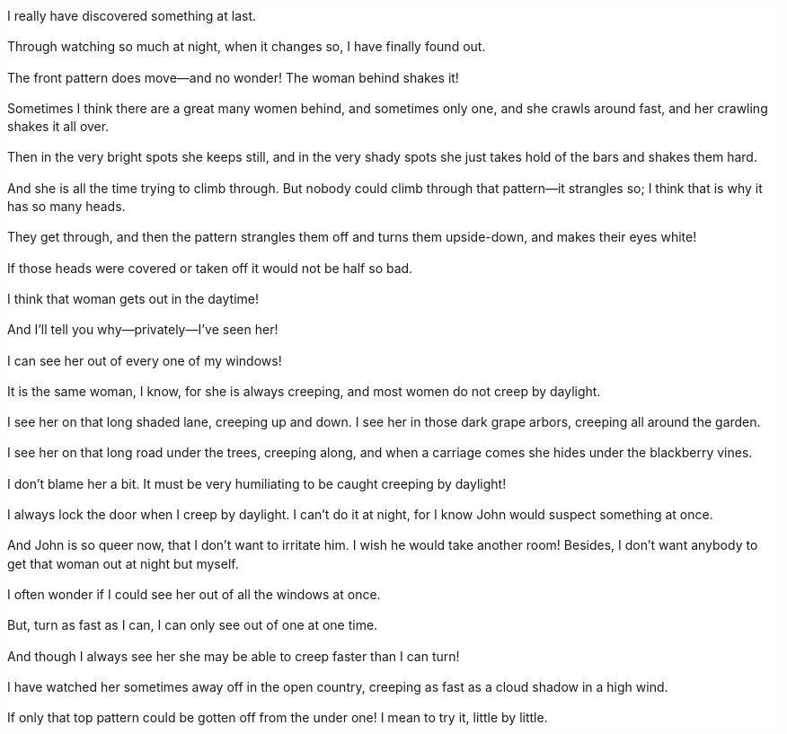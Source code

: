 I really have discovered something at last.

Through watching so much at night, when it changes so, I have finally
found out.

The front pattern does move—and no wonder! The woman behind shakes
it!

Sometimes I think there are a great many women behind, and sometimes only
one, and she crawls around fast, and her crawling shakes it all over.

Then in the very bright spots she keeps still, and in the very shady spots
she just takes hold of the bars and shakes them hard.

And she is all the time trying to climb through. But nobody could climb
through that pattern—it strangles so; I think that is why it has so
many heads.

They get through, and then the pattern strangles them off and turns them
upside-down, and makes their eyes white!

If those heads were covered or taken off it would not be half so bad.

I think that woman gets out in the daytime!

And I’ll tell you why—privately—I’ve seen her!

I can see her out of every one of my windows!

It is the same woman, I know, for she is always creeping, and most women
do not creep by daylight.

I see her on that long shaded lane, creeping up and down. I see her in
those
dark grape arbors, creeping all around the garden.

I see her on that long road under the trees, creeping along, and when a
carriage comes she hides under the blackberry vines.

I don’t blame her a bit. It must be very humiliating to be caught creeping
by daylight!

I always lock the door when I creep by daylight. I can’t do it at night,
for I know John would suspect something at once.

And John is so queer now, that I don’t want to irritate him. I wish he
would take another room! Besides, I don’t want anybody to get that woman
out at night but myself.

I often wonder if I could see her out of all the windows at once.

But, turn as fast as I can, I can only see out of one at one time.

And though I always see her she may be able to creep faster than I can
turn!

I have watched her sometimes away off in the open country, creeping as
fast as a cloud shadow in a high wind.

If only that top pattern could be gotten off from the under one! I mean to
try it, little by little.
